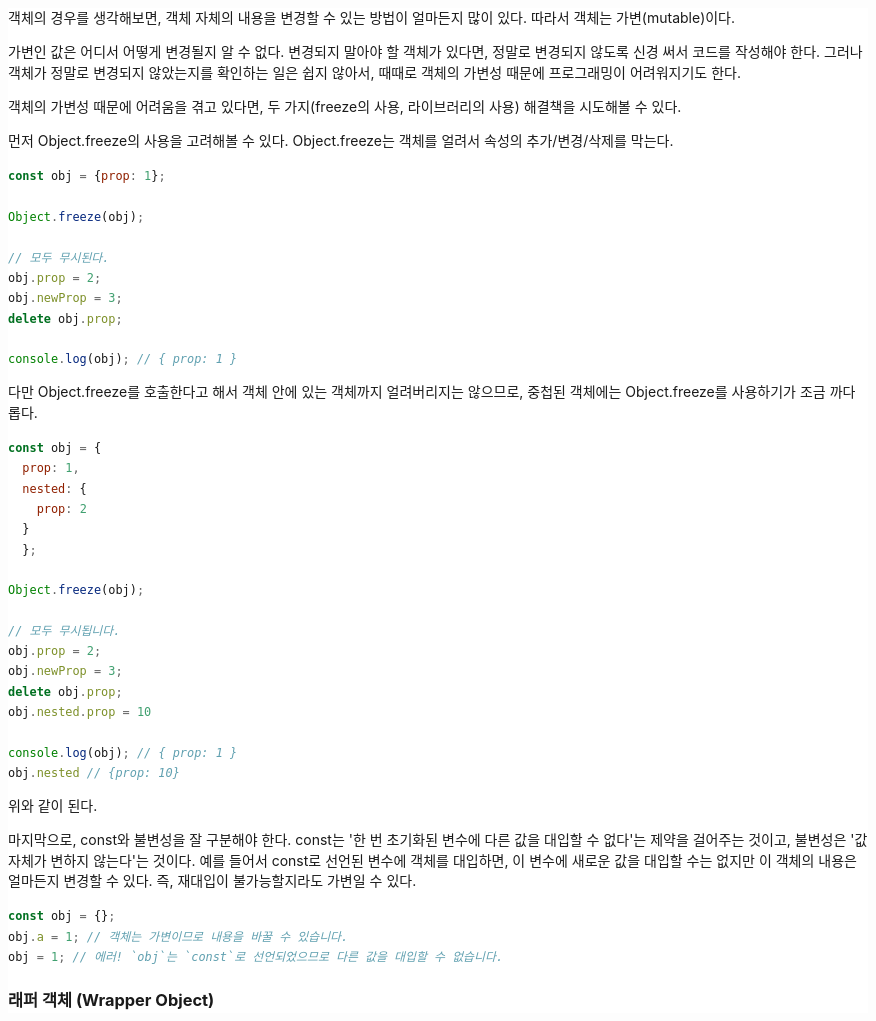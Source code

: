 객체의 경우를 생각해보면, 객체 자체의 내용을 변경할 수 있는 방법이 얼마든지 많이 있다. 따라서 객체는 가변(mutable)이다.

가변인 값은 어디서 어떻게 변경될지 알 수 없다. 변경되지 말아야 할 객체가 있다면, 정말로 변경되지 않도록 신경 써서 코드를 작성해야 한다. 그러나 객체가 정말로 변경되지 않았는지를 확인하는 일은 쉽지 않아서, 때때로 객체의 가변성 때문에 프로그래밍이 어려워지기도 한다.

객체의 가변성 때문에 어려움을 겪고 있다면, 두 가지(freeze의 사용, 라이브러리의 사용) 해결책을 시도해볼 수 있다.

먼저 Object.freeze의 사용을 고려해볼 수 있다. Object.freeze는 객체를 얼려서 속성의 추가/변경/삭제를 막는다.

```js
const obj = {prop: 1};

Object.freeze(obj);

// 모두 무시된다.
obj.prop = 2;
obj.newProp = 3;
delete obj.prop;

console.log(obj); // { prop: 1 }
```
다만 Object.freeze를 호출한다고 해서 객체 안에 있는 객체까지 얼려버리지는 않으므로, 중첩된 객체에는 Object.freeze를 사용하기가 조금 까다롭다. 

```js
const obj = {
  prop: 1,
  nested: {
    prop: 2
  }
  };

Object.freeze(obj);

// 모두 무시됩니다.
obj.prop = 2;
obj.newProp = 3;
delete obj.prop;
obj.nested.prop = 10

console.log(obj); // { prop: 1 }
obj.nested // {prop: 10}
```
위와 같이 된다.


마지막으로, const와 불변성을 잘 구분해야 한다. const는 '한 번 초기화된 변수에 다른 값을 대입할 수 없다'는 제약을 걸어주는 것이고, 불변성은 '값 자체가 변하지 않는다'는 것이다. 예를 들어서 const로 선언된 변수에 객체를 대입하면, 이 변수에 새로운 값을 대입할 수는 없지만 이 객체의 내용은 얼마든지 변경할 수 있다. 즉, 재대입이 불가능할지라도 가변일 수 있다.
```js
const obj = {};
obj.a = 1; // 객체는 가변이므로 내용을 바꿀 수 있습니다.
obj = 1; // 에러! `obj`는 `const`로 선언되었으므로 다른 값을 대입할 수 없습니다.
```

### 래퍼 객체 (Wrapper Object) 
